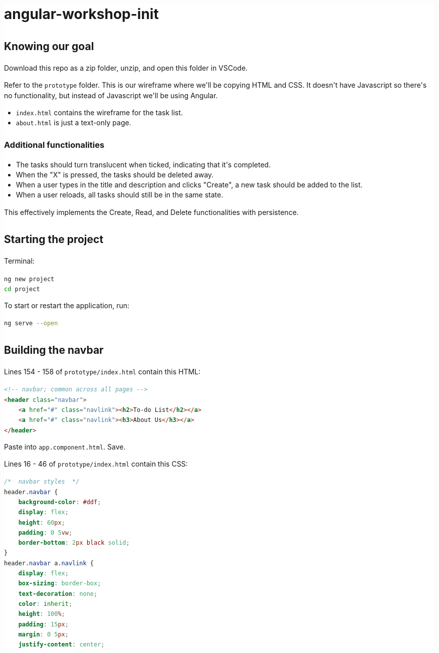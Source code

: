 # angular-workshop-init

## Knowing our goal

Download this repo as a zip folder, unzip, and open this folder in VSCode.

Refer to the `prototype` folder. This is our wireframe where we'll be copying HTML and CSS. It doesn't have Javascript so there's no functionality, but instead of Javascript we'll be using Angular.
- `index.html` contains the wireframe for the task list.
- `about.html` is just a text-only page.

### Additional functionalities
- The tasks should turn translucent when ticked, indicating that it's completed.
- When the "X" is pressed, the tasks should be deleted away.
- When a user types in the title and description and clicks "Create", a new task should be added to the list.
- When a user reloads, all tasks should still be in the same state.

This effectively implements the Create, Read, and Delete functionalities with persistence.

## Starting the project

Terminal:
```bash
ng new project
cd project
```

To start or restart the application, run:
```bash
ng serve --open
```

## Building the navbar

Lines 154 - 158 of `prototype/index.html` contain this HTML:
```html
<!-- navbar; common across all pages -->
<header class="navbar">
    <a href="#" class="navlink"><h2>To-do List</h2></a>
    <a href="#" class="navlink"><h3>About Us</h3></a>
</header>
```
Paste into `app.component.html`. Save.

Lines 16 - 46 of `prototype/index.html` contain this CSS:
```css
/*  navbar styles  */
header.navbar {
    background-color: #ddf;
    display: flex;
    height: 60px;
    padding: 0 5vw;
    border-bottom: 2px black solid;
}
header.navbar a.navlink {
    display: flex;
    box-sizing: border-box;
    text-decoration: none;
    color: inherit;
    height: 100%;
    padding: 15px;
    margin: 0 5px;
    justify-content: center;
```